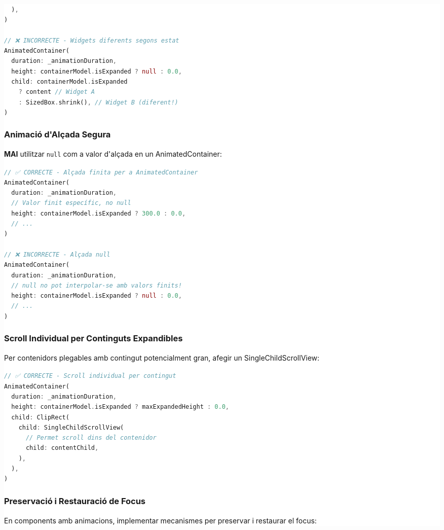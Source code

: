 ```dart
  ),
)

// ❌ INCORRECTE - Widgets diferents segons estat
AnimatedContainer(
  duration: _animationDuration,
  height: containerModel.isExpanded ? null : 0.0,
  child: containerModel.isExpanded
    ? content // Widget A
    : SizedBox.shrink(), // Widget B (diferent!)
)
```

### Animació d'Alçada Segura
**MAI** utilitzar `null` com a valor d'alçada en un AnimatedContainer:

```dart
// ✅ CORRECTE - Alçada finita per a AnimatedContainer
AnimatedContainer(
  duration: _animationDuration,
  // Valor finit específic, no null
  height: containerModel.isExpanded ? 300.0 : 0.0,
  // ...
)

// ❌ INCORRECTE - Alçada null
AnimatedContainer(
  duration: _animationDuration,
  // null no pot interpolar-se amb valors finits!
  height: containerModel.isExpanded ? null : 0.0,
  // ...
)
```

### Scroll Individual per Continguts Expandibles
Per contenidors plegables amb contingut potencialment gran, afegir un SingleChildScrollView:

```dart
// ✅ CORRECTE - Scroll individual per contingut
AnimatedContainer(
  duration: _animationDuration,
  height: containerModel.isExpanded ? maxExpandedHeight : 0.0,
  child: ClipRect(
    child: SingleChildScrollView(
      // Permet scroll dins del contenidor
      child: contentChild,
    ),
  ),
)
```

### Preservació i Restauració de Focus
En components amb animacions, implementar mecanismes per preservar i restaurar el focus:
